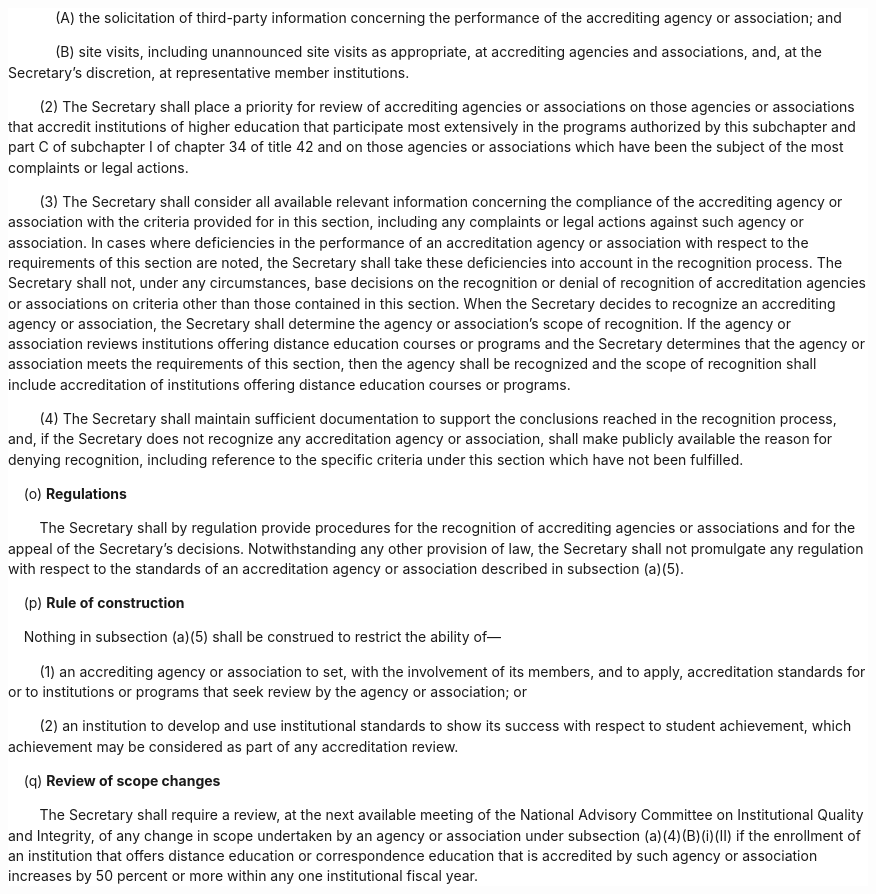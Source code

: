             (A) the solicitation of third-party information concerning the performance of the accrediting agency or association; and

            (B) site visits, including unannounced site visits as appropriate, at accrediting agencies and associations, and, at the Secretary’s discretion, at representative member institutions.

        (2) The Secretary shall place a priority for review of accrediting agencies or associations on those agencies or associations that accredit institutions of higher education that participate most extensively in the programs authorized by this subchapter and part C of subchapter I of chapter 34 of title 42 and on those agencies or associations which have been the subject of the most complaints or legal actions.

        (3) The Secretary shall consider all available relevant information concerning the compliance of the accrediting agency or association with the criteria provided for in this section, including any complaints or legal actions against such agency or association. In cases where deficiencies in the performance of an accreditation agency or association with respect to the requirements of this section are noted, the Secretary shall take these deficiencies into account in the recognition process. The Secretary shall not, under any circumstances, base decisions on the recognition or denial of recognition of accreditation agencies or associations on criteria other than those contained in this section. When the Secretary decides to recognize an accrediting agency or association, the Secretary shall determine the agency or association’s scope of recognition. If the agency or association reviews institutions offering distance education courses or programs and the Secretary determines that the agency or association meets the requirements of this section, then the agency shall be recognized and the scope of recognition shall include accreditation of institutions offering distance education courses or programs.

        (4) The Secretary shall maintain sufficient documentation to support the conclusions reached in the recognition process, and, if the Secretary does not recognize any accreditation agency or association, shall make publicly available the reason for denying recognition, including reference to the specific criteria under this section which have not been fulfilled.

    (o) __Regulations__ 

        The Secretary shall by regulation provide procedures for the recognition of accrediting agencies or associations and for the appeal of the Secretary’s decisions. Notwithstanding any other provision of law, the Secretary shall not promulgate any regulation with respect to the standards of an accreditation agency or association described in subsection (a)(5).

    (p) __Rule of construction__ 

    Nothing in subsection (a)(5) shall be construed to restrict the ability of—

        (1) an accrediting agency or association to set, with the involvement of its members, and to apply, accreditation standards for or to institutions or programs that seek review by the agency or association; or

        (2) an institution to develop and use institutional standards to show its success with respect to student achievement, which achievement may be considered as part of any accreditation review.

    (q) __Review of scope changes__ 

        The Secretary shall require a review, at the next available meeting of the National Advisory Committee on Institutional Quality and Integrity, of any change in scope undertaken by an agency or association under subsection (a)(4)(B)(i)(II) if the enrollment of an institution that offers distance education or correspondence education that is accredited by such agency or association increases by 50 percent or more within any one institutional fiscal year.

